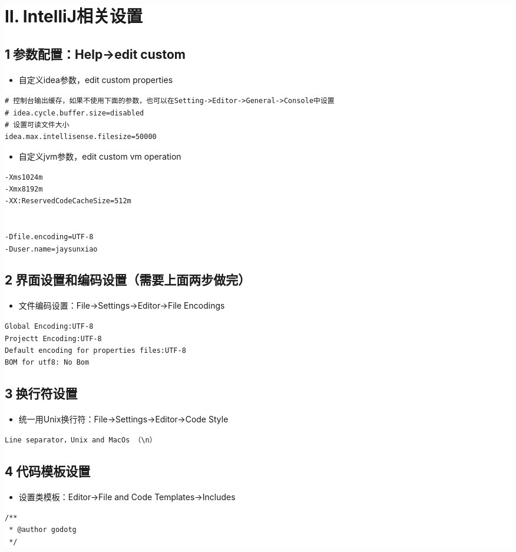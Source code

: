 # Ⅱ. IntelliJ相关设置

## 1 参数配置：Help->edit custom

- 自定义idea参数，edit custom properties

````
# 控制台输出缓存，如果不使用下面的参数，也可以在Setting->Editor->General->Console中设置
# idea.cycle.buffer.size=disabled
# 设置可读文件大小
idea.max.intellisense.filesize=50000
````

- 自定义jvm参数，edit custom vm operation

```
-Xms1024m
-Xmx8192m
-XX:ReservedCodeCacheSize=512m


-Dfile.encoding=UTF-8
-Duser.name=jaysunxiao
```

## 2 界面设置和编码设置（需要上面两步做完）

- 文件编码设置：File->Settings->Editor->File Encodings

```
Global Encoding:UTF-8
Projectt Encoding:UTF-8
Default encoding for properties files:UTF-8
BOM for utf8: No Bom
```

## 3 换行符设置

- 统一用Unix换行符：File->Settings->Editor->Code Style

```
Line separator，Unix and MacOs （\n）
```

## 4 代码模板设置

- 设置类模板：Editor->File and Code Templates->Includes

```
/**
 * @author godotg
 */
```

